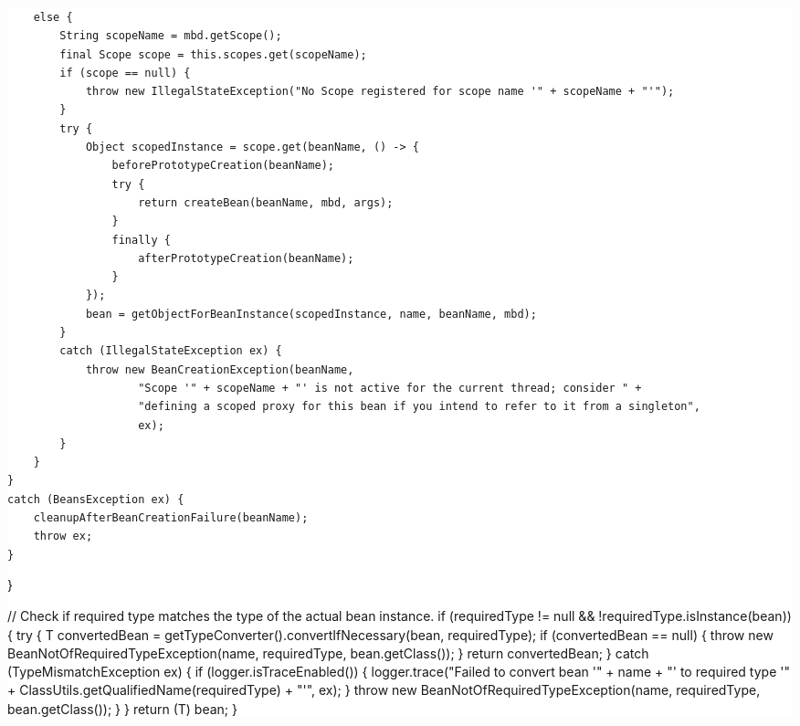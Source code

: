         else {
            String scopeName = mbd.getScope();
            final Scope scope = this.scopes.get(scopeName);
            if (scope == null) {
                throw new IllegalStateException("No Scope registered for scope name '" + scopeName + "'");
            }
            try {
                Object scopedInstance = scope.get(beanName, () -> {
                    beforePrototypeCreation(beanName);
                    try {
                        return createBean(beanName, mbd, args);
                    }
                    finally {
                        afterPrototypeCreation(beanName);
                    }
                });
                bean = getObjectForBeanInstance(scopedInstance, name, beanName, mbd);
            }
            catch (IllegalStateException ex) {
                throw new BeanCreationException(beanName,
                        "Scope '" + scopeName + "' is not active for the current thread; consider " +
                        "defining a scoped proxy for this bean if you intend to refer to it from a singleton",
                        ex);
            }
        }
    }
    catch (BeansException ex) {
        cleanupAfterBeanCreationFailure(beanName);
        throw ex;
    }
}

// Check if required type matches the type of the actual bean instance.
if (requiredType != null && !requiredType.isInstance(bean)) {
    try {
        T convertedBean = getTypeConverter().convertIfNecessary(bean, requiredType);
        if (convertedBean == null) {
            throw new BeanNotOfRequiredTypeException(name, requiredType, bean.getClass());
        }
        return convertedBean;
    }
    catch (TypeMismatchException ex) {
        if (logger.isTraceEnabled()) {
            logger.trace("Failed to convert bean '" + name + "' to required type '" +
                    ClassUtils.getQualifiedName(requiredType) + "'", ex);
        }
        throw new BeanNotOfRequiredTypeException(name, requiredType, bean.getClass());
    }
}
return (T) bean;
}











